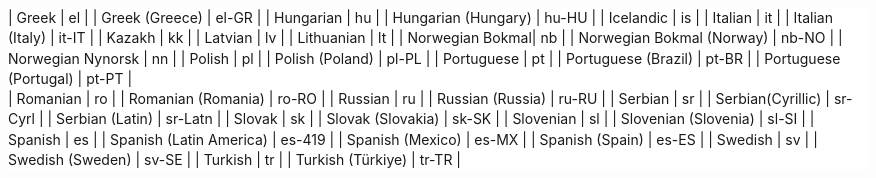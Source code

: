 | Greek | el |
| Greek (Greece) | el-GR |
| Hungarian | hu |
| Hungarian (Hungary) | hu-HU |
| Icelandic | is |
| Italian | it |
| Italian (Italy) | it-IT |
| Kazakh | kk |
| Latvian | lv |
| Lithuanian | lt |
| Norwegian Bokmal| nb |
| Norwegian Bokmal (Norway) | nb-NO |
| Norwegian Nynorsk | nn |
| Polish | pl |
| Polish (Poland) | pl-PL |
| Portuguese | pt |
| Portuguese (Brazil) | pt-BR |
| Portuguese (Portugal) | pt-PT |  
| Romanian | ro |
| Romanian (Romania) | ro-RO |
| Russian | ru |
| Russian (Russia) | ru-RU |
| Serbian | sr |
| Serbian(Cyrillic) | sr-Cyrl |
| Serbian (Latin) | sr-Latn |
| Slovak | sk |
| Slovak (Slovakia) | sk-SK |
| Slovenian | sl |
| Slovenian (Slovenia) | sl-SI |
| Spanish | es |
| Spanish (Latin America) | es-419 |
| Spanish (Mexico) | es-MX |
| Spanish (Spain) | es-ES |
| Swedish | sv |
| Swedish (Sweden) | sv-SE |
| Turkish | tr |
| Turkish (Türkiye) | tr-TR |